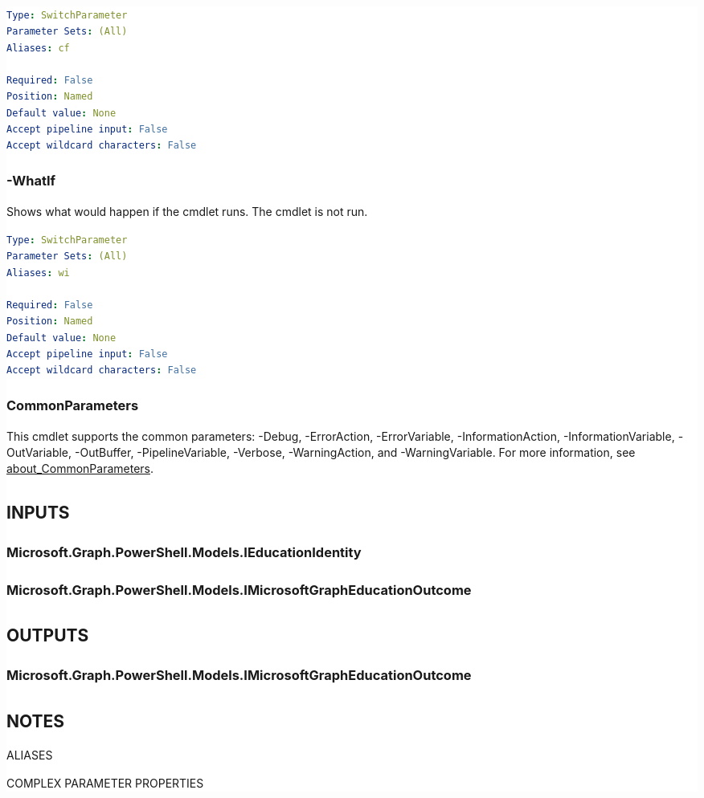 ```yaml
Type: SwitchParameter
Parameter Sets: (All)
Aliases: cf

Required: False
Position: Named
Default value: None
Accept pipeline input: False
Accept wildcard characters: False
```

### -WhatIf
Shows what would happen if the cmdlet runs.
The cmdlet is not run.

```yaml
Type: SwitchParameter
Parameter Sets: (All)
Aliases: wi

Required: False
Position: Named
Default value: None
Accept pipeline input: False
Accept wildcard characters: False
```

### CommonParameters
This cmdlet supports the common parameters: -Debug, -ErrorAction, -ErrorVariable, -InformationAction, -InformationVariable, -OutVariable, -OutBuffer, -PipelineVariable, -Verbose, -WarningAction, and -WarningVariable. For more information, see [about_CommonParameters](http://go.microsoft.com/fwlink/?LinkID=113216).

## INPUTS

### Microsoft.Graph.PowerShell.Models.IEducationIdentity
### Microsoft.Graph.PowerShell.Models.IMicrosoftGraphEducationOutcome
## OUTPUTS

### Microsoft.Graph.PowerShell.Models.IMicrosoftGraphEducationOutcome
## NOTES

ALIASES

COMPLEX PARAMETER PROPERTIES
